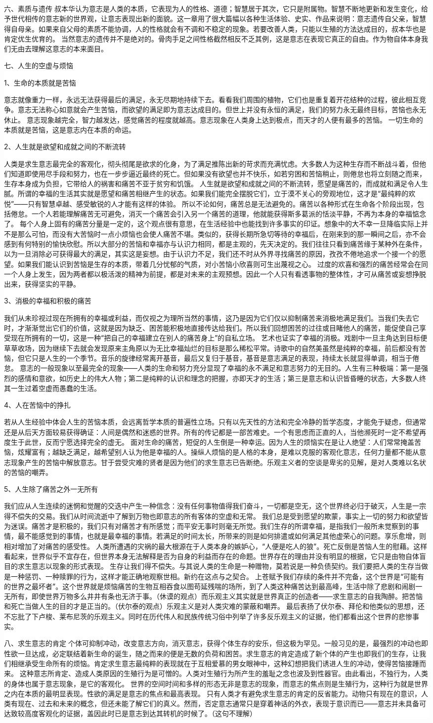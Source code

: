 六、素质与遗传
叔本华认为意志是人类的本质，它表现为人的性格、道德；智慧居于其次，它只是附属物。智慧不断地更新和发生变化，给予世代相传的意志新的世界观，让意志表现出新的面貌。这一章用了很大篇幅以各种生活体验、史实、作品来说明：意志遗传自父亲，智慧得自母亲。如果来自父母的素质不能协调，人的性格就会有不调和不稳定的现象。若要改善人类，只能以生殖的方法达成目的，叔本华也是肯定优生优育的。
当然意志的遗传并不是绝对的。骨肉手足之间性格截然相反不乏其例，这是意志在表现它真正的自由。作为物自体本身我们无由去理解这意志的本来面目。

七、人生的空虚与烦恼

1、生命的本质就是苦恼

意志就像重力一样，永远无法获得最后的满足，永无尽期地持续下去。看看我们周围的植物，它们也是重复着开花结种的过程，彼此相互竞争。意志无法称心如意就会产生苦恼，而欲望的满足即为意志达成目的。但世上并没有永恒的满足，我们的努力永无最终目标，苦恼也永无休止。
意志现象越完全，智力越发达，感觉痛苦的程度就越高。意志现象在人类身上达到极点，而天才的人便有最多的苦恼。
一切生命的本质就是苦恼，这是意志内在本质的命运。

2、人生就是欲望和成就之间的不断流转

人类是求生意志最完全的客观化，彻头彻尾是欲求的化身，为了满足推陈出新的苛求而充满忧虑。大多数人为这种生存而不断战斗着，但他们知道即使用尽手段和努力，也在一步步逼近最终的死亡。但如果没有欲望也并不快乐，如若穷困和苦恼稍止，则倦怠也将立刻随之而来，生存本身成为负担，它带给人的祸害和痛苦不亚于贫穷和饥饿。
人生就是欲望和成就之间的不断流转，愿望是痛苦的，而成就和满足令人生腻。所谓的幸福的生活其实就是愿望和痛苦相继产生的状态。如果我们能完全摆脱它们，立于漠不关心的旁观地位，这才是“最纯粹的欢悦”——只有智慧卓越、感受敏锐的人才能有这样的体验。
所以不论如何，痛苦总是无法避免的。痛苦以各种形式在生命各个阶段出现，包括倦怠。一个人若能理解痛苦无可避免，消灭一个痛苦会引入另一个痛苦的道理，他就能获得斯多葛派的恬淡平静，不再为本身的幸福惦念了。
每个人身上固有的痛苦分量是一定的，这个观点很有意思，在生活经验中也能找到许多事实的印证。想象中的大不幸一旦降临实际上并不是那么可怕，而没有大苦恼时一点小烦恼也会使人痛苦不堪。类似的，获得长期所急切等待的幸福后，在刚来到的那一瞬间之后，亦不会感到有何特别的愉快欣慰。所以大部分的苦恼和幸福亦与认识力相同，都是主观的，先天决定的。我们往往只看到痛苦缘于某种外在条件，以为一旦消除必可获得最大的满足，其实这是妄想。由于认识力不足，我们还不时从外界寻找痛苦的原因，孜孜不倦地追求一个接一个的愿望。如果我们能认识到苦恼是生存的本质，带着几分忧郁的气质，对小苦恼小欣喜则可生出蔑视之心。
过度的欢喜和强烈的痛苦经常会在同一个人身上发生，因为两者都以极活泼的精神为前提，都是对未来的主观预想。因此一个人只有看透事物的整体性，才可从痛苦或妄想挣脱出来，获得坚实的平静。

3、消极的幸福和积极的痛苦

我们从未珍视过现在所拥有的幸福或利益，而仅视之为理所当然的事情，这乃是因为它们仅以抑制痛苦来消极地满足我们。当我们失去它时，才渐渐觉出它们的价值，这就是因为缺乏、困苦能积极地直接传达给我们。所以我们回想困苦的过往或目睹他人的痛苦，能促使自己享受现在所拥有的一切，这是一种“把自己的幸福建立在别人的痛苦身上”的自私立场。
艺术也证实了幸福的消极。戏剧中一旦主角达到目标便草草收场，因为继续下去就会发现原来主角原以为无比幸福灿烂的目标是那么稀松平常。诗歌中的自然美虽然是纯粹的幸福，前后都没有苦恼，但它只是人生的一个季节。音乐的旋律经常离开基音，最后又复归于基音，基音是意志满足的表现，持续太长就显得单调，相当于倦怠。
意志的一般现象以至最完全的现象——人类的生命和努力充分显现了幸福的永不满足和意志努力的无目的。人生有三种极端：第一是强烈的感情和意欲，如历史上的伟大人物；第二是纯粹的认识和理念的把握，亦即天才的生活；第三是意志和认识皆昏睡的状态，大多数人终其一生过着空虚而愚蠢的生活。

4、人在苦恼中的挣扎

若从人生经验中体会人生的苦恼本质，会远离哲学本质的普遍性立场。只有以先天性的方法和完全冷静的哲学态度，才能免于疑虑，但通常还是从后天方面较易获得确证：人间是偶然和迷惑的世界。所有的传记都是一部苦难史。一个有思虑而正直的人，当他濒死时一定不希望再度生于此世，反而宁愿选择完全的虚无。
面对生命的痛苦，短促的人生倒是一种幸运。因为人生的烦恼实在是让人绝望：人们常常掩盖苦恼，炫耀富有；越缺乏满足，越希望别人认为他是幸福的人。操纵人烦恼的是人格的本身，是难以克服的客观化意志，任何力量都不能从意志现象产生的苦恼中解放意志。甘于尝受灾难的贤者是因为他们的求生意志已告断绝。乐观主义者的空谈是卑劣的见解，是对人类难以名状的苦恼的嘲弄。

5、人生除了痛苦之外一无所有

我们应从人生连续的迷惘和觉醒的交迭中产生一种信念：没有任何事物值得我们奋斗，一切都是空无，这个世界终必归于破灭，人生是一宗得不偿失的交易。我们从时间流逝中了解到万物也即意志的所有客体的空虚和无常。
我们总是受到愿望的欺蒙，事实上一切的努力和欲望皆为迷误。痛苦才是积极的，我们只有对痛苦才有所感觉；而平安无事时则毫无所觉。我们生存的所谓幸福，是指我们一般所未觉察到的事情，最不能感觉到的事情，也就是最幸福的事情。若满足的时间太长，所带来的则是如何排遣或如何满足其他虚荣心的问题。享乐愈增，则相对增加了对痛苦的感受性。
人类所遭遇的灾祸的最大根源在于人类本身的嫉妒心，“人便是吃人的狼”。死亡反倒是苦恼人生的慰藉。这样看起来，世界似乎不宜存在，但世界本身无法解释是否为自身的利益而存在的命题。世界存在的理由并没有明显的根据，它只是由物自体盲目的求生意志以现象的形式表现。
生存让我们得不偿失。与其说人类的生命是一种赠物，莫若说是一种负债契约。我们要把人类的生存当做是一种惩罚、一种赎罪的行为，这样才能正确地观察世相。新约在这点与之契合。
上苍赋予我们存续的条件并不完备，这个世界是“可能有的世界之最坏者”。这个世界就是烦恼痛苦的生物互相吞食以图苟延残喘的场所，到了人类这种痛苦达到最高峰，生活中除了悲剧和闹剧一无所有，即使世界万物多么井井有条也无济于事。（休谟的观点）而乐观主义其实就是世界真正的创造者——求生意志的自我陶醉。把苦恼和死亡当做人生的目的才是正当的。（伏尔泰的观点）乐观主义是对人类灾难的蒙蔽和嘲弄。
最后表扬了伏尔泰、拜伦和他类似的思想，还不忘批了下卢梭、莱布尼茨的乐观主义。同时在历代伟人和民族传统习俗中列举了许多反乐观主义的证据，他们都看出这个世界的悲惨事实。

八、求生意志的肯定
个体可抑制冲动，改变意志方向，消灭意志，获得个体生存的安乐，但这极为罕见。一般习见的是，最强烈的冲动也即性欲一旦达成，必定联结着新生命的诞生，随之而来的便是无数的负荷和困苦。求生意志的肯定造成了新个体的产生也即我们的生存，让我们相继承受生命所有的烦恼。肯定求生意志最纯粹的表现就在于互相爱慕的男女眼神中，这种幻想把我们诱进人生的冲动，使得苦恼接踵而来。
这种意志所肯定、造成人类原因的生殖行为是可憎的。人类对生殖行为所产生的羞耻之念也波及到性器官。由此看出，不独行为，人类的身体也属于意志现象，是它的客观化。
世界的空间时间和多样的形态无非是意志的现象，而意志的焦点则是生殖行为，这种行为就是世界之内在本质的最明显表现。性欲的满足是意志的焦点和最高表现。
只有人类才有避免求生意志的肯定的反省能力。动物只有现在的意识，人类有现在、过去和未来的概念，但还未能了解它们的真义。然而，否定意志通常只是穿着神话的外衣，表现于意识而已——意志并未具备可达致较高度客观化的证据，盖因此时已是意志到达其转机的时候了。（这句不理解）
